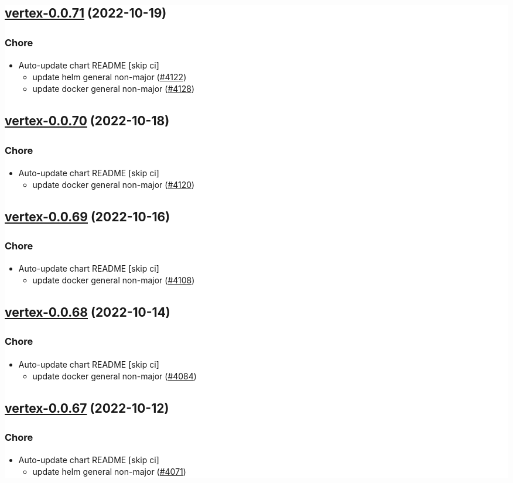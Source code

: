 

## [vertex-0.0.71](https://github.com/truecharts/charts/compare/vertex-0.0.70...vertex-0.0.71) (2022-10-19)

### Chore

- Auto-update chart README [skip ci]
  - update helm general non-major ([#4122](https://github.com/truecharts/charts/issues/4122))
  - update docker general non-major ([#4128](https://github.com/truecharts/charts/issues/4128))




## [vertex-0.0.70](https://github.com/truecharts/charts/compare/vertex-0.0.69...vertex-0.0.70) (2022-10-18)

### Chore

- Auto-update chart README [skip ci]
  - update docker general non-major ([#4120](https://github.com/truecharts/charts/issues/4120))




## [vertex-0.0.69](https://github.com/truecharts/charts/compare/vertex-0.0.68...vertex-0.0.69) (2022-10-16)

### Chore

- Auto-update chart README [skip ci]
  - update docker general non-major ([#4108](https://github.com/truecharts/charts/issues/4108))




## [vertex-0.0.68](https://github.com/truecharts/charts/compare/vertex-0.0.67...vertex-0.0.68) (2022-10-14)

### Chore

- Auto-update chart README [skip ci]
  - update docker general non-major ([#4084](https://github.com/truecharts/charts/issues/4084))




## [vertex-0.0.67](https://github.com/truecharts/charts/compare/vertex-0.0.66...vertex-0.0.67) (2022-10-12)

### Chore

- Auto-update chart README [skip ci]
  - update helm general non-major ([#4071](https://github.com/truecharts/charts/issues/4071))
